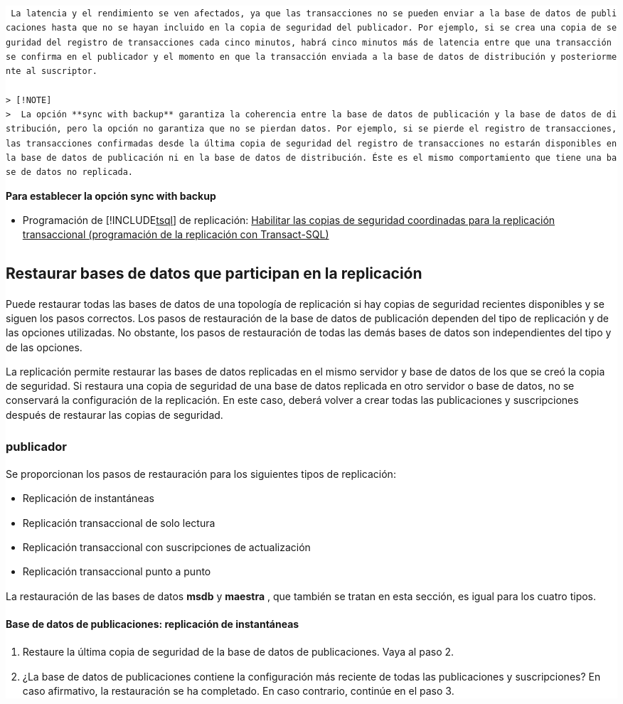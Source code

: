      La latencia y el rendimiento se ven afectados, ya que las transacciones no se pueden enviar a la base de datos de publicaciones hasta que no se hayan incluido en la copia de seguridad del publicador. Por ejemplo, si se crea una copia de seguridad del registro de transacciones cada cinco minutos, habrá cinco minutos más de latencia entre que una transacción se confirma en el publicador y el momento en que la transacción enviada a la base de datos de distribución y posteriormente al suscriptor.  
  
    > [!NOTE]  
    >  La opción **sync with backup** garantiza la coherencia entre la base de datos de publicación y la base de datos de distribución, pero la opción no garantiza que no se pierdan datos. Por ejemplo, si se pierde el registro de transacciones, las transacciones confirmadas desde la última copia de seguridad del registro de transacciones no estarán disponibles en la base de datos de publicación ni en la base de datos de distribución. Éste es el mismo comportamiento que tiene una base de datos no replicada.  
  
 **Para establecer la opción sync with backup**  
  
-   Programación de [!INCLUDE[tsql](../../../includes/tsql-md.md)] de replicación: [Habilitar las copias de seguridad coordinadas para la replicación transaccional &#40;programación de la replicación con Transact-SQL&#41;](../../../relational-databases/replication/administration/enable-coordinated-backups-for-transactional-replication.md)  
  
## <a name="restoring-databases-involved-in-replication"></a>Restaurar bases de datos que participan en la replicación  
 Puede restaurar todas las bases de datos de una topología de replicación si hay copias de seguridad recientes disponibles y se siguen los pasos correctos. Los pasos de restauración de la base de datos de publicación dependen del tipo de replicación y de las opciones utilizadas. No obstante, los pasos de restauración de todas las demás bases de datos son independientes del tipo y de las opciones.  
  
 La replicación permite restaurar las bases de datos replicadas en el mismo servidor y base de datos de los que se creó la copia de seguridad. Si restaura una copia de seguridad de una base de datos replicada en otro servidor o base de datos, no se conservará la configuración de la replicación. En este caso, deberá volver a crear todas las publicaciones y suscripciones después de restaurar las copias de seguridad.  
  
### <a name="publisher"></a>publicador  
 Se proporcionan los pasos de restauración para los siguientes tipos de replicación:  
  
-   Replicación de instantáneas  
  
-   Replicación transaccional de solo lectura  
  
-   Replicación transaccional con suscripciones de actualización  
  
-   Replicación transaccional punto a punto  
  
 La restauración de las bases de datos **msdb** y **maestra** , que también se tratan en esta sección, es igual para los cuatro tipos.  
  
#### <a name="publication-database-snapshot-replication"></a>Base de datos de publicaciones: replicación de instantáneas  
  
1.  Restaure la última copia de seguridad de la base de datos de publicaciones. Vaya al paso 2.  
  
2.  ¿La base de datos de publicaciones contiene la configuración más reciente de todas las publicaciones y suscripciones? En caso afirmativo, la restauración se ha completado. En caso contrario, continúe en el paso 3.  
  